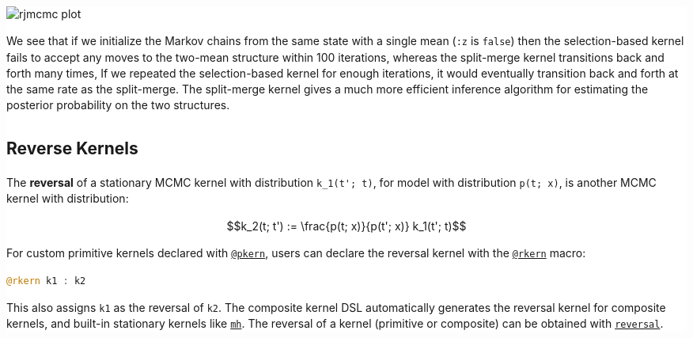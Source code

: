 
![rjmcmc plot](images/rjmcmc.png)

We see that if we initialize the Markov chains from the same state with a single mean (`:z` is `false`) then the selection-based kernel fails to accept any moves to the two-mean structure within 100 iterations, whereas the split-merge kernel transitions back and forth many times,
If we repeated the selection-based kernel for enough iterations, it would eventually transition back and forth at the same rate as the split-merge.
The split-merge kernel gives a much more efficient inference algorithm for estimating the posterior probability on the two structures.


## Reverse Kernels
The **reversal** of a stationary MCMC kernel with distribution ``k_1(t'; t)``, for model with distribution ``p(t; x)``, is another MCMC kernel with distribution:
```math
k_2(t; t') := \frac{p(t; x)}{p(t'; x)} k_1(t'; t)
```
For custom primitive kernels declared with [`@pkern`](@ref), users can declare the reversal kernel with the [`@rkern`](@ref) macro:
```julia
@rkern k1 : k2
```
This also assigns `k1` as the reversal of `k2`.
The composite kernel DSL automatically generates the reversal kernel for composite kernels, and built-in stationary kernels like [`mh`](@ref).
The reversal of a kernel (primitive or composite) can be obtained with [`reversal`](@ref).